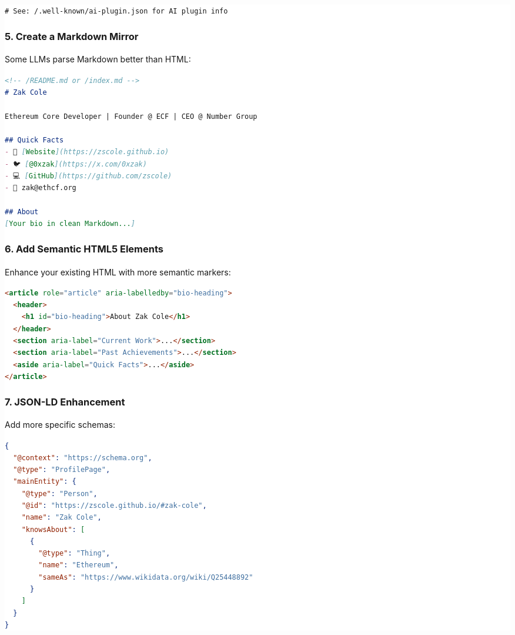 ```
# See: /.well-known/ai-plugin.json for AI plugin info
```

### 5. Create a Markdown Mirror
Some LLMs parse Markdown better than HTML:

```markdown
<!-- /README.md or /index.md -->
# Zak Cole

Ethereum Core Developer | Founder @ ECF | CEO @ Number Group

## Quick Facts
- 🔗 [Website](https://zscole.github.io)
- 🐦 [@0xzak](https://x.com/0xzak)
- 💻 [GitHub](https://github.com/zscole)
- 📧 zak@ethcf.org

## About
[Your bio in clean Markdown...]
```

### 6. Add Semantic HTML5 Elements
Enhance your existing HTML with more semantic markers:

```html
<article role="article" aria-labelledby="bio-heading">
  <header>
    <h1 id="bio-heading">About Zak Cole</h1>
  </header>
  <section aria-label="Current Work">...</section>
  <section aria-label="Past Achievements">...</section>
  <aside aria-label="Quick Facts">...</aside>
</article>
```

### 7. JSON-LD Enhancement
Add more specific schemas:

```json
{
  "@context": "https://schema.org",
  "@type": "ProfilePage",
  "mainEntity": {
    "@type": "Person",
    "@id": "https://zscole.github.io/#zak-cole",
    "name": "Zak Cole",
    "knowsAbout": [
      {
        "@type": "Thing",
        "name": "Ethereum",
        "sameAs": "https://www.wikidata.org/wiki/Q25448892"
      }
    ]
  }
}
```
